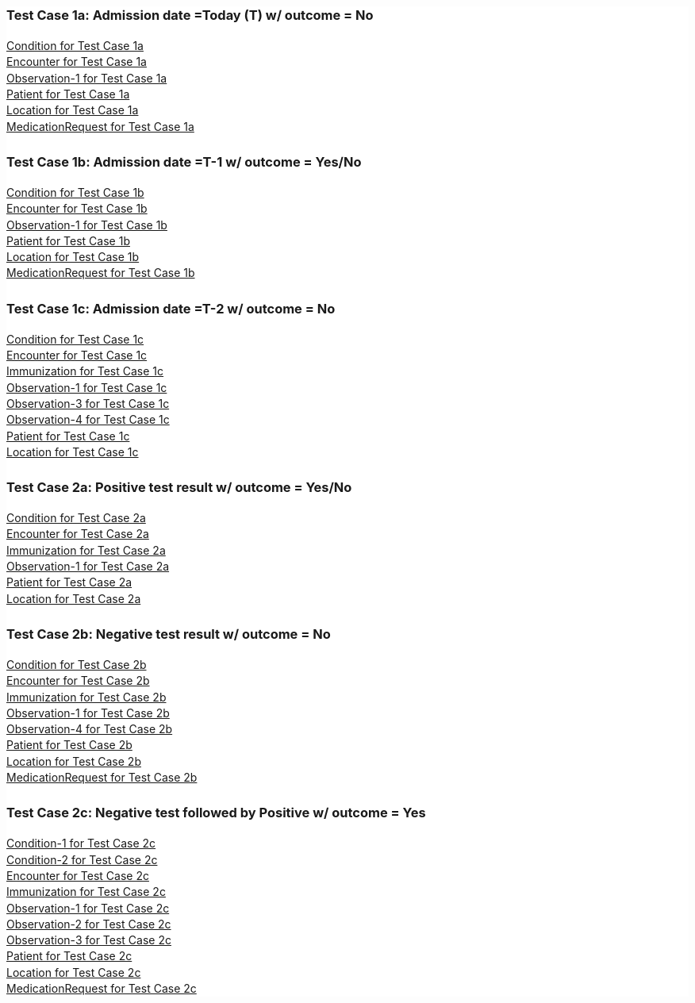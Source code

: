 ### Test Case 1a:  Admission date =Today (T) w/ outcome = No
[Condition for Test Case 1a](Condition-Condition1a.html)<br/>
[Encounter for Test Case 1a](Encounter-Encounter1a.html)<br/>
[Observation-1 for Test Case 1a](Observation-Observation11a.html)<br/>
[Patient for Test Case 1a](Patient-Patient1a.html)<br/>
[Location for Test Case 1a](Location-Location1a.html)<br/>
[MedicationRequest for Test Case 1a](MedicationRequest-MedicationRequest11a.html)<br/>

### Test Case 1b:  Admission date =T-1 w/ outcome = Yes/No
[Condition for Test Case 1b](Condition-Condition1b.html)<br/>
[Encounter for Test Case 1b](Encounter-Encounter1b.html)<br/>
[Observation-1 for Test Case 1b](Observation-Observation11b.html)<br/>
[Patient for Test Case 1b](Patient-Patient1b.html)<br/>
[Location for Test Case 1b](Location-Location1b.html)<br/>
[MedicationRequest for Test Case 1b](MedicationRequest-MedicationRequest11b.html)<br/>

### Test Case 1c:  Admission date =T-2 w/ outcome = No
[Condition for Test Case 1c](Condition-Condition1c.html)<br/>
[Encounter for Test Case 1c](Encounter-Encounter1c.html)<br/>
[Immunization for Test Case 1c](Immunization-Immunization11c.html)<br/>
[Observation-1 for Test Case 1c](Observation-Observation11c.html)<br/>
[Observation-3 for Test Case 1c](Observation-Observation31c.html)<br/>
[Observation-4 for Test Case 1c](Observation-Observation41c.html)<br/>
[Patient for Test Case 1c](Patient-Patient1c.html)<br/>
[Location for Test Case 1c](Location-Location1c.html)<br/>

### Test Case 2a:  Positive test result w/ outcome = Yes/No
[Condition for Test Case 2a](Condition-Condition2a.html)<br/>
[Encounter for Test Case 2a](Encounter-Encounter2a.html)<br/>
[Immunization for Test Case 2a](Immunization-Immunization12a.html)<br/>
[Observation-1 for Test Case 2a](Observation-Observation12a.html)<br/>
[Patient for Test Case 2a](Patient-Patient2a.html)<br/>
[Location for Test Case 2a](Location-Location2a.html)<br/>

### Test Case 2b:  Negative test result w/ outcome = No
[Condition for Test Case 2b](Condition-Condition2b.html)<br/>
[Encounter for Test Case 2b](Encounter-Encounter2b.html)<br/>
[Immunization for Test Case 2b](Immunization-Immunization12b.html)<br/>
[Observation-1 for Test Case 2b](Observation-Observation12b.html)<br/>
[Observation-4 for Test Case 2b](Observation-Observation42b.html)<br/>
[Patient for Test Case 2b](Patient-Patient2b.html)<br/>
[Location for Test Case 2b](Location-Location2b.html)<br/>
[MedicationRequest for Test Case 2b](MedicationRequest-MedicationRequest12b.html)<br/>

### Test Case 2c:  Negative test followed by Positive w/ outcome = Yes
[Condition-1 for Test Case 2c](Condition-Condition12c.html)<br/>
[Condition-2 for Test Case 2c](Condition-Condition22c.html)<br/>
[Encounter for Test Case 2c](Encounter-Encounter2c.html)<br/>
[Immunization for Test Case 2c](Immunization-Immunization12c.html)<br/>
[Observation-1 for Test Case 2c](Observation-Observation12c.html)<br/>
[Observation-2 for Test Case 2c](Observation-Observation22c.html)<br/>
[Observation-3 for Test Case 2c](Observation-Observation32c.html)<br/>
[Patient for Test Case 2c](Patient-Patient2c.html)<br/>
[Location for Test Case 2c](Location-Location2c.html)<br/>
[MedicationRequest for Test Case 2c](MedicationRequest-MedicationRequest12c.html)<br/>
